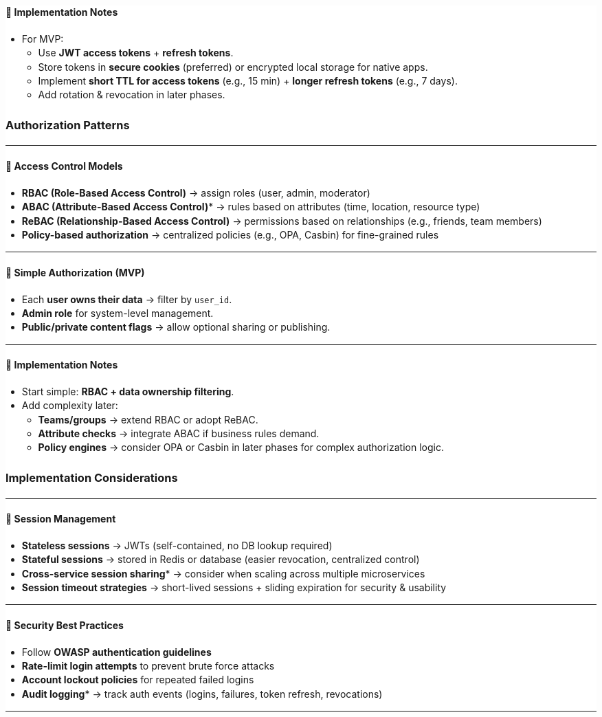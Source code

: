 
#### 🔹 Implementation Notes
- For MVP:  
  - Use **JWT access tokens** + **refresh tokens**.  
  - Store tokens in **secure cookies** (preferred) or encrypted local storage for native apps.  
  - Implement **short TTL for access tokens** (e.g., 15 min) + **longer refresh tokens** (e.g., 7 days).  
  - Add rotation & revocation in later phases.  

### Authorization Patterns

---

#### 🔹 Access Control Models
- **RBAC (Role-Based Access Control)** → assign roles (user, admin, moderator)  
- **ABAC (Attribute-Based Access Control)*** → rules based on attributes (time, location, resource type)  
- **ReBAC (Relationship-Based Access Control)** → permissions based on relationships (e.g., friends, team members)  
- **Policy-based authorization** → centralized policies (e.g., OPA, Casbin) for fine-grained rules  

---

#### 🔹 Simple Authorization (MVP)
- Each **user owns their data** → filter by `user_id`.  
- **Admin role** for system-level management.  
- **Public/private content flags** → allow optional sharing or publishing.  

---

#### 🔹 Implementation Notes
- Start simple: **RBAC + data ownership filtering**.  
- Add complexity later:
  - **Teams/groups** → extend RBAC or adopt ReBAC.  
  - **Attribute checks** → integrate ABAC if business rules demand.  
  - **Policy engines** → consider OPA or Casbin in later phases for complex authorization logic.  

### Implementation Considerations

---

#### 🔹 Session Management
- **Stateless sessions** → JWTs (self-contained, no DB lookup required)  
- **Stateful sessions** → stored in Redis or database (easier revocation, centralized control)  
- **Cross-service session sharing*** → consider when scaling across multiple microservices  
- **Session timeout strategies** → short-lived sessions + sliding expiration for security & usability  

---

#### 🔹 Security Best Practices
- Follow **OWASP authentication guidelines**  
- **Rate-limit login attempts** to prevent brute force attacks  
- **Account lockout policies** for repeated failed logins  
- **Audit logging*** → track auth events (logins, failures, token refresh, revocations)  

---